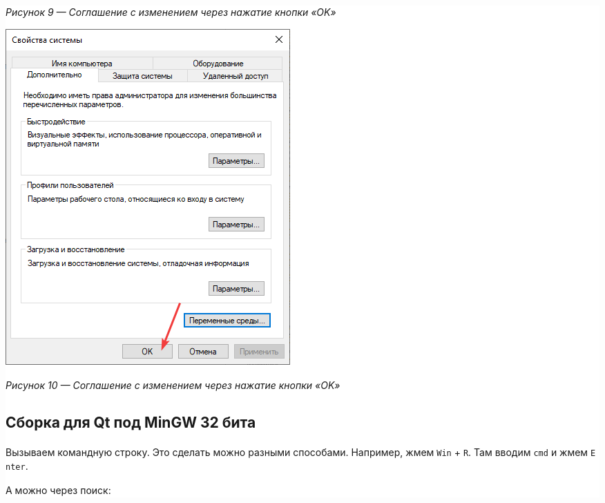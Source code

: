_Рисунок 9 — Соглашение с изменением через нажатие кнопки «OK»_

![Соглашение с изменением через нажатие кнопки «OK»](img/path_07.png)

_Рисунок 10 — Соглашение с изменением через нажатие кнопки «OK»_

## Сборка для Qt под MinGW 32 бита

Вызываем командную строку. Это сделать можно разными способами. Например, жмем `Win` + `R`. Там вводим `cmd` и жмем `Enter`.

А можно через поиск:
